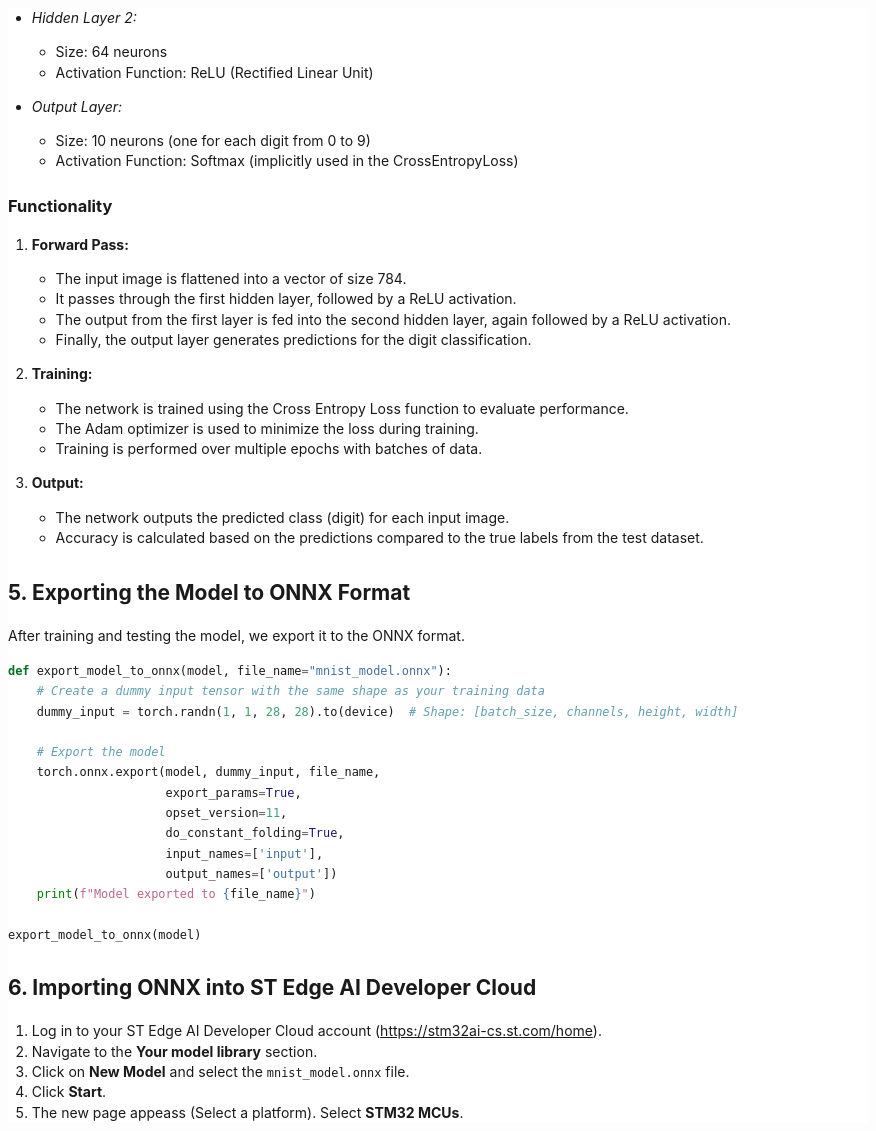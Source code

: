 - *Hidden Layer 2:*
  - Size: 64 neurons
  - Activation Function: ReLU (Rectified Linear Unit)

- *Output Layer:*
  - Size: 10 neurons (one for each digit from 0 to 9)
  - Activation Function: Softmax (implicitly used in the CrossEntropyLoss)

### Functionality

1. **Forward Pass:**
   - The input image is flattened into a vector of size 784.
   - It passes through the first hidden layer, followed by a ReLU activation.
   - The output from the first layer is fed into the second hidden layer, again followed by a ReLU activation.
   - Finally, the output layer generates predictions for the digit classification.

2. **Training:**
   - The network is trained using the Cross Entropy Loss function to evaluate performance.
   - The Adam optimizer is used to minimize the loss during training.
   - Training is performed over multiple epochs with batches of data.

3. **Output:**
   - The network outputs the predicted class (digit) for each input image.
   - Accuracy is calculated based on the predictions compared to the true labels from the test dataset.

## 5. Exporting the Model to ONNX Format

After training and testing the model, we export it to the ONNX format.

```python
def export_model_to_onnx(model, file_name="mnist_model.onnx"):
    # Create a dummy input tensor with the same shape as your training data
    dummy_input = torch.randn(1, 1, 28, 28).to(device)  # Shape: [batch_size, channels, height, width]

    # Export the model
    torch.onnx.export(model, dummy_input, file_name,
                      export_params=True,
                      opset_version=11,
                      do_constant_folding=True,
                      input_names=['input'],
                      output_names=['output'])
    print(f"Model exported to {file_name}")

export_model_to_onnx(model)
```

## 6. Importing ONNX into ST Edge AI Developer Cloud

1. Log in to your ST Edge AI Developer Cloud account (https://stm32ai-cs.st.com/home).
2. Navigate to the **Your model library** section.
3. Click on **New Model** and select the `mnist_model.onnx` file.
4. Click **Start**.
5. The new page appeass (Select a platform). Select **STM32 MCUs**.
